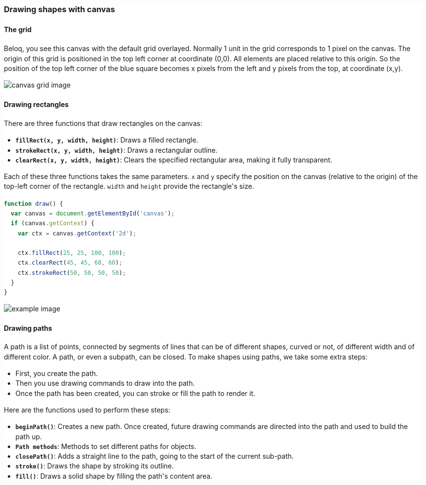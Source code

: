 ### Drawing shapes with canvas

#### The grid

Beloq, you see this canvas with the default grid overlayed. Normally 1 unit in the grid corresponds to 1 pixel on the canvas. The origin of this grid is positioned in the top left corner at coordinate (0,0). All elements are placed relative to this origin. So the position of the top left corner of the blue square becomes x pixels from the left and y pixels from the top, at coordinate (x,y).

![canvas grid image](https://developer.mozilla.org/en-US/docs/Web/API/Canvas_API/Tutorial/Drawing_shapes/canvas_default_grid.png)

#### Drawing rectangles

There are three functions that draw rectangles on the canvas:

- **`fillRect(x, y, width, height)`**: Draws a filled rectangle.
- **`strokeRect(x, y, width, height)`**: Draws a rectangular outline.
- **`clearRect(x, y, width, height)`**: Clears the specified rectangular area, making it fully transparent.

Each of these three functions takes the same parameters. `x` and `y` specify the position on the canvas (relative to the origin) of the top-left corner of the rectangle. `width` and `height` provide the rectangle's size.

```javascript
function draw() {
  var canvas = document.getElementById('canvas');
  if (canvas.getContext) {
    var ctx = canvas.getContext('2d');

    ctx.fillRect(25, 25, 100, 100);
    ctx.clearRect(45, 45, 60, 60);
    ctx.strokeRect(50, 50, 50, 50);
  }
}
```

![example image](https://media.prod.mdn.mozit.cloud/attachments/2012/07/09/245/abd4f1e1c012f5d3b636cd1b852b074c/Canvas_rect.png)

#### Drawing paths

A path is a list of points, connected by segments of lines that can be of different shapes, curved or not, of different width and of different color. A path, or even a subpath, can be closed. To make shapes using paths, we take some extra steps:

- First, you create the path.
- Then you use drawing commands to draw into the path.
- Once the path has been created, you can stroke or fill the path to render it.

Here are the functions used to perform these steps:

- **`beginPath()`**: Creates a new path. Once created, future drawing commands are directed into the path and used to build the path up.
- **`Path methods`**: Methods to set different paths for objects.
- **`closePath()`**: Adds a straight line to the path, going to the start of the current sub-path.
- **`stroke()`**: Draws the shape by stroking its outline.
- **`fill()`**: Draws a solid shape by filling the path's content area.
